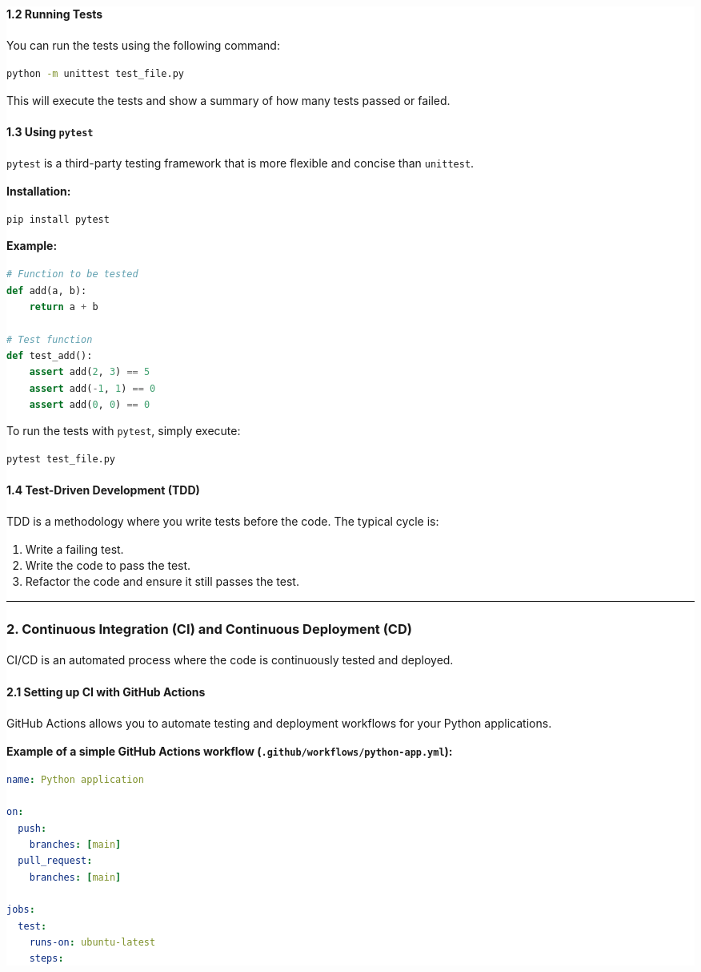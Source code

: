 #### **1.2 Running Tests**

You can run the tests using the following command:

```bash
python -m unittest test_file.py
```

This will execute the tests and show a summary of how many tests passed or failed.

#### **1.3 Using `pytest`**

`pytest` is a third-party testing framework that is more flexible and concise than `unittest`.

**Installation:**
```bash
pip install pytest
```

**Example:**
```python
# Function to be tested
def add(a, b):
    return a + b

# Test function
def test_add():
    assert add(2, 3) == 5
    assert add(-1, 1) == 0
    assert add(0, 0) == 0
```

To run the tests with `pytest`, simply execute:

```bash
pytest test_file.py
```

#### **1.4 Test-Driven Development (TDD)**
TDD is a methodology where you write tests before the code. The typical cycle is:
1. Write a failing test.
2. Write the code to pass the test.
3. Refactor the code and ensure it still passes the test.

---

### **2. Continuous Integration (CI) and Continuous Deployment (CD)**

CI/CD is an automated process where the code is continuously tested and deployed.

#### **2.1 Setting up CI with GitHub Actions**

GitHub Actions allows you to automate testing and deployment workflows for your Python applications.

**Example of a simple GitHub Actions workflow (`.github/workflows/python-app.yml`):**
```yaml
name: Python application

on:
  push:
    branches: [main]
  pull_request:
    branches: [main]

jobs:
  test:
    runs-on: ubuntu-latest
    steps:
```